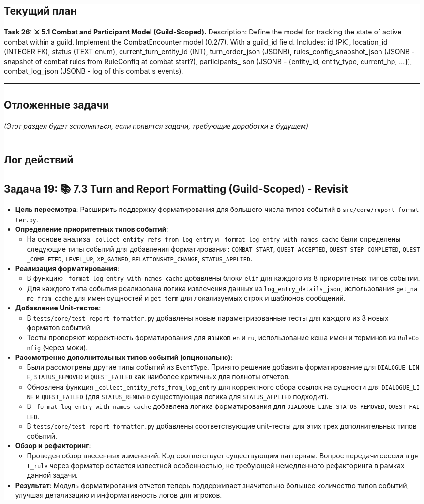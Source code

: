 ## Текущий план
**Task 26: ⚔️ 5.1 Combat and Participant Model (Guild-Scoped).**
Description: Define the model for tracking the state of active combat within a guild.
Implement the CombatEncounter model (0.2/7). With a guild_id field. Includes: id (PK), location_id (INTEGER FK), status (TEXT enum), current_turn_entity_id (INT), turn_order_json (JSONB), rules_config_snapshot_json (JSONB - snapshot of combat rules from RuleConfig at combat start?), participants_json (JSONB - {entity_id, entity_type, current_hp, ...}), combat_log_json (JSONB - log of this combat's events).

---
## Отложенные задачи
*(Этот раздел будет заполняться, если появятся задачи, требующие доработки в будущем)*

---

## Лог действий

## Задача 19: 📚 7.3 Turn and Report Formatting (Guild-Scoped) - Revisit
- **Цель пересмотра**: Расширить поддержку форматирования для большего числа типов событий в `src/core/report_formatter.py`.
- **Определение приоритетных типов событий**:
    - На основе анализа `_collect_entity_refs_from_log_entry` и `_format_log_entry_with_names_cache` были определены следующие типы событий для добавления форматирования: `COMBAT_START`, `QUEST_ACCEPTED`, `QUEST_STEP_COMPLETED`, `QUEST_COMPLETED`, `LEVEL_UP`, `XP_GAINED`, `RELATIONSHIP_CHANGE`, `STATUS_APPLIED`.
- **Реализация форматирования**:
    - В функцию `_format_log_entry_with_names_cache` добавлены блоки `elif` для каждого из 8 приоритетных типов событий.
    - Для каждого типа события реализована логика извлечения данных из `log_entry_details_json`, использования `get_name_from_cache` для имен сущностей и `get_term` для локализуемых строк и шаблонов сообщений.
- **Добавление Unit-тестов**:
    - В `tests/core/test_report_formatter.py` добавлены новые параметризованные тесты для каждого из 8 новых форматов событий.
    - Тесты проверяют корректность форматирования для языков `en` и `ru`, использование кеша имен и терминов из `RuleConfig` (через моки).
- **Рассмотрение дополнительных типов событий (опционально)**:
    - Были рассмотрены другие типы событий из `EventType`. Принято решение добавить форматирование для `DIALOGUE_LINE`, `STATUS_REMOVED` и `QUEST_FAILED` как наиболее критичных для полноты отчетов.
    - Обновлена функция `_collect_entity_refs_from_log_entry` для корректного сбора ссылок на сущности для `DIALOGUE_LINE` и `QUEST_FAILED` (для `STATUS_REMOVED` существующая логика для `STATUS_APPLIED` подходит).
    - В `_format_log_entry_with_names_cache` добавлена логика форматирования для `DIALOGUE_LINE`, `STATUS_REMOVED`, `QUEST_FAILED`.
    - В `tests/core/test_report_formatter.py` добавлены соответствующие unit-тесты для этих трех дополнительных типов событий.
- **Обзор и рефакторинг**:
    - Проведен обзор внесенных изменений. Код соответствует существующим паттернам. Вопрос передачи сессии в `get_rule` через форматер остается известной особенностью, не требующей немедленного рефакторинга в рамках данной задачи.
- **Результат**: Модуль форматирования отчетов теперь поддерживает значительно большее количество типов событий, улучшая детализацию и информативность логов для игроков.
